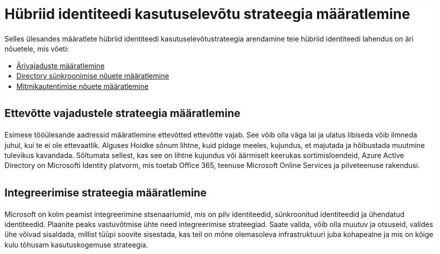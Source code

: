 <properties
    pageTitle="Azure Active Directory hübriid identiteedi kujundamine - määratlemine hübriid identiteedi kasutuselevõtustrateegia arendamine | Microsoft Azure'i"
    description="Azure Active Directory kontrollib juurdepääsu kontrolli, saate valida, kui kasutaja autentimist ja enne Accessi rakendusse eritingimused. Kui nendest tingimustest on täidetud, autenditud kasutaja ja rakenduse juurdepääs lubatud."
    documentationCenter=""
    services="active-directory"
    authors="billmath"
    manager="femila"
    editor=""/>

<tags
    ms.service="active-directory"
    ms.devlang="na"
    ms.topic="article"
    ms.tgt_pltfrm="na"
    ms.workload="identity" 
    ms.date="08/08/2016"
    ms.author="billmath"/>


# <a name="define-a-hybrid-identity-adoption-strategy"></a>Hübriid identiteedi kasutuselevõtu strateegia määratlemine

Selles ülesandes määratlete hübriid identiteedi kasutuselevõtustrateegia arendamine teie hübriid identiteedi lahendus on äri nõuetele, mis võeti:

- [Ärivajaduste määratlemine](active-directory-hybrid-identity-design-considerations-business-needs.md)
- [Directory sünkroonimise nõuete määratlemine](active-directory-hybrid-identity-design-considerations-directory-sync-requirements.md)
- [Mitmikautentimise nõuete määratlemine](active-directory-hybrid-identity-design-considerations-multifactor-auth-requirements.md)

## <a name="define-business-needs-strategy"></a>Ettevõtte vajadustele strateegia määratlemine
Esimese tööülesande aadressid määratlemine ettevõtted ettevõtte vajab.  See võib olla väga lai ja ulatus libiseda võib ilmneda juhul, kui te ei ole ettevaatlik.  Alguses Hoidke sõnum lihtne, kuid pidage meeles, kujundus, et majutada ja hõlbustada muutmine tulevikus kavandada.  Sõltumata sellest, kas see on lihtne kujundus või äärmiselt keerukas sortimisloendeid, Azure Active Directory on Microsofti Identity platvorm, mis toetab Office 365, teenuse Microsoft Online Services ja pilveteenuse rakendusi.

## <a name="define-an-integration-strategy"></a>Integreerimise strateegia määratlemine
Microsoft on kolm peamist integreerimine stsenaariumid, mis on pilv identiteedid, sünkroonitud identiteedid ja ühendatud identiteedid.  Plaanite peaks vastuvõtmise ühte need integreerimise strateegiad.  Saate valida, võib olla muutuv ja otsuseid, valides ühe võivad sisaldada, millist tüüpi soovite sisestada, kas teil on mõne olemasoleva infrastruktuuri juba kohapealne ja mis on kõige kulu tõhusam kasutuskogemuse strateegia.  
 